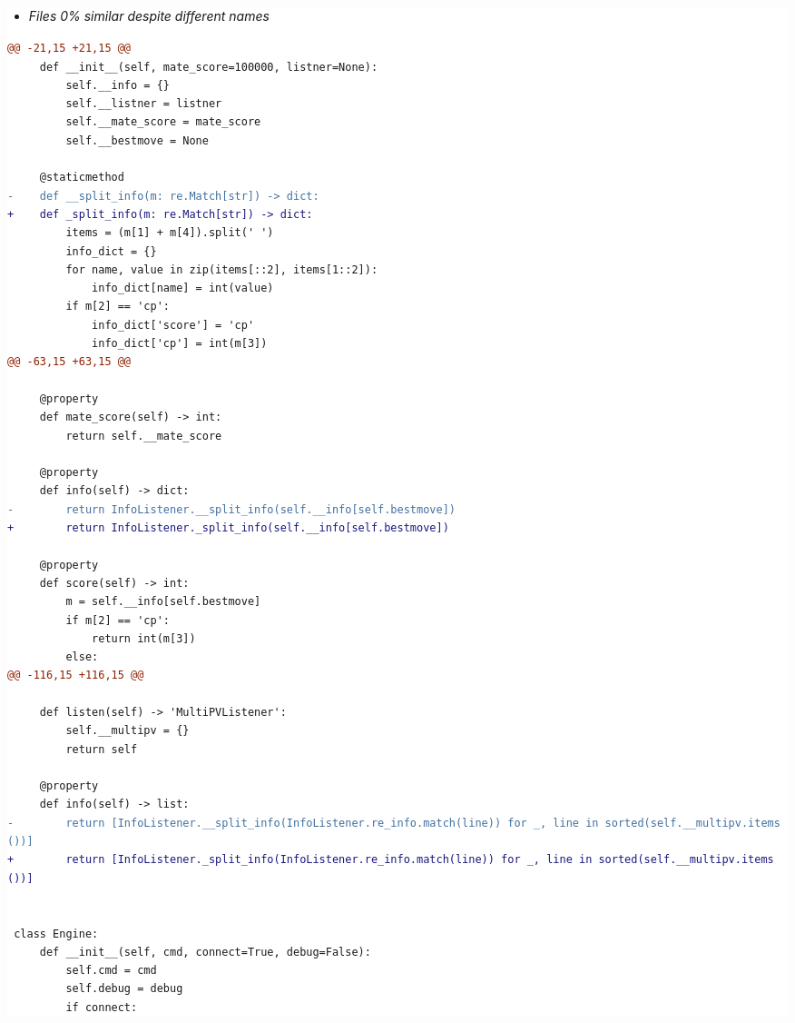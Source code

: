  * *Files 0% similar despite different names*

```diff
@@ -21,15 +21,15 @@
     def __init__(self, mate_score=100000, listner=None):
         self.__info = {}
         self.__listner = listner
         self.__mate_score = mate_score
         self.__bestmove = None
 
     @staticmethod
-    def __split_info(m: re.Match[str]) -> dict:
+    def _split_info(m: re.Match[str]) -> dict:
         items = (m[1] + m[4]).split(' ')
         info_dict = {}
         for name, value in zip(items[::2], items[1::2]):
             info_dict[name] = int(value)
         if m[2] == 'cp':
             info_dict['score'] = 'cp'
             info_dict['cp'] = int(m[3])
@@ -63,15 +63,15 @@
 
     @property
     def mate_score(self) -> int:
         return self.__mate_score
     
     @property
     def info(self) -> dict:
-        return InfoListener.__split_info(self.__info[self.bestmove])
+        return InfoListener._split_info(self.__info[self.bestmove])
 
     @property
     def score(self) -> int:
         m = self.__info[self.bestmove]
         if m[2] == 'cp':
             return int(m[3])
         else:
@@ -116,15 +116,15 @@
 
     def listen(self) -> 'MultiPVListener':
         self.__multipv = {}
         return self
 
     @property
     def info(self) -> list:
-        return [InfoListener.__split_info(InfoListener.re_info.match(line)) for _, line in sorted(self.__multipv.items())]
+        return [InfoListener._split_info(InfoListener.re_info.match(line)) for _, line in sorted(self.__multipv.items())]
 
 
 class Engine:
     def __init__(self, cmd, connect=True, debug=False):
         self.cmd = cmd
         self.debug = debug
         if connect:
```

